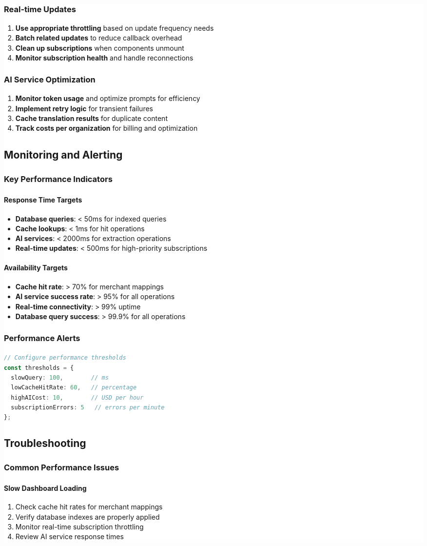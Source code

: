 ### Real-time Updates

1. **Use appropriate throttling** based on update frequency needs
2. **Batch related updates** to reduce callback overhead
3. **Clean up subscriptions** when components unmount
4. **Monitor subscription health** and handle reconnections

### AI Service Optimization

1. **Monitor token usage** and optimize prompts for efficiency
2. **Implement retry logic** for transient failures
3. **Cache translation results** for duplicate content
4. **Track costs per organization** for billing and optimization

## Monitoring and Alerting

### Key Performance Indicators

#### Response Time Targets
- **Database queries**: < 50ms for indexed queries
- **Cache lookups**: < 1ms for hit operations
- **AI services**: < 2000ms for extraction operations
- **Real-time updates**: < 500ms for high-priority subscriptions

#### Availability Targets
- **Cache hit rate**: > 70% for merchant mappings
- **AI service success rate**: > 95% for all operations
- **Real-time connectivity**: > 99% uptime
- **Database query success**: > 99.9% for all operations

### Performance Alerts

```typescript
// Configure performance thresholds
const thresholds = {
  slowQuery: 100,        // ms
  lowCacheHitRate: 60,   // percentage
  highAICost: 10,        // USD per hour
  subscriptionErrors: 5   // errors per minute
};
```

## Troubleshooting

### Common Performance Issues

#### Slow Dashboard Loading
1. Check cache hit rates for merchant mappings
2. Verify database indexes are properly applied
3. Monitor real-time subscription throttling
4. Review AI service response times
